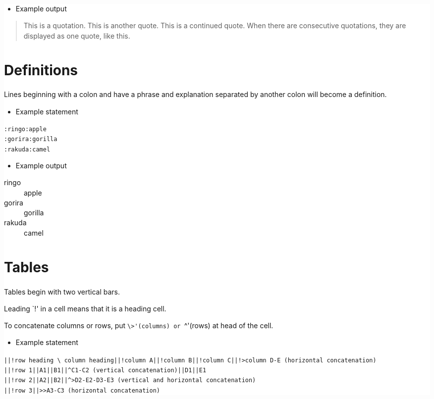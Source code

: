 * Example output

<blockquote><p>This is a quotation.
This is another quote.
This is a continued quote.  When there are consecutive quotations,
they are displayed as one quote,
like this.</p>
</blockquote>

# Definitions

Lines beginning with a colon and have a phrase and explanation separated by another colon will become a definition.

* Example statement

```
:ringo:apple
:gorira:gorilla
:rakuda:camel
```

* Example output

<dl>
<dt>ringo</dt>
<dd>apple
</dd>
<dt>gorira</dt>
<dd>gorilla
</dd>
<dt>rakuda</dt>
<dd>camel
</dd>
</dl>

# Tables

Tables begin with two vertical bars.

Leading `!' in a cell means that it is a heading cell.

To concatenate columns or rows, put `\>'(columns) or `^'(rows) at head of
the cell.

* Example statement

```
||!row heading \ column heading||!column A||!column B||!column C||!>column D-E (horizontal concatenation)
||!row 1||A1||B1||^C1-C2 (vertical concatenation)||D1||E1
||!row 2||A2||B2||^>D2-E2-D3-E3 (vertical and horizontal concatenation)
||!row 3||>>A3-C3 (horizontal concatenation)
```
